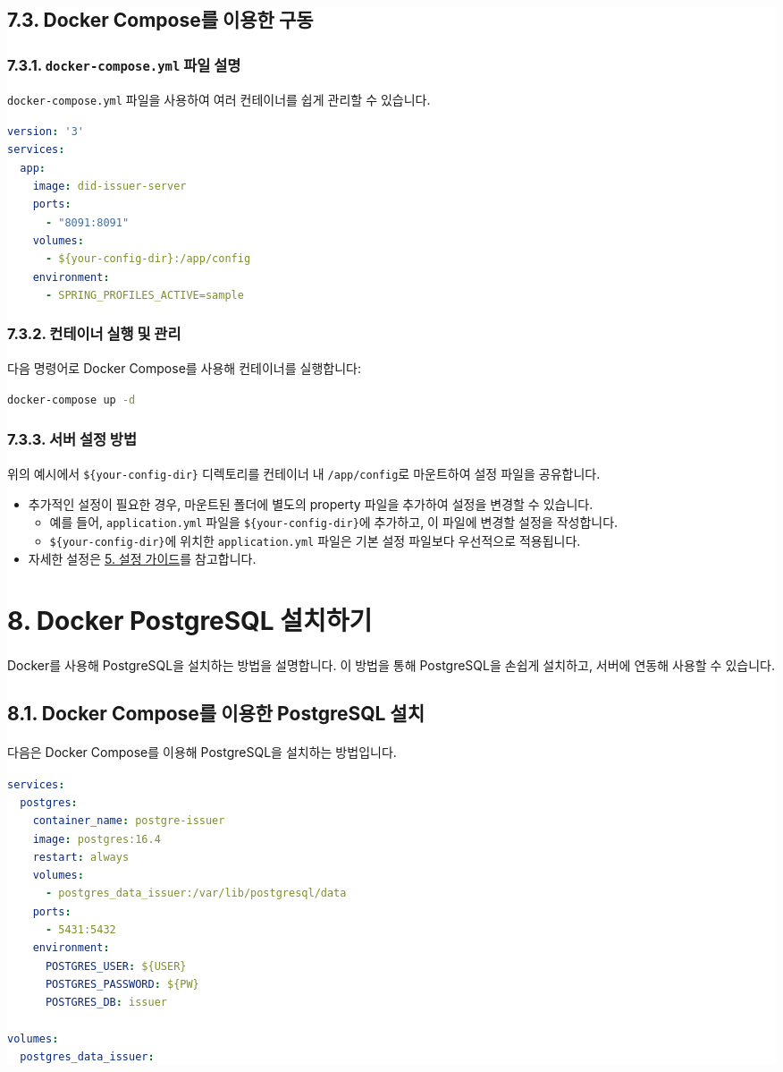 ## 7.3. Docker Compose를 이용한 구동

### 7.3.1. `docker-compose.yml` 파일 설명
`docker-compose.yml` 파일을 사용하여 여러 컨테이너를 쉽게 관리할 수 있습니다.

```yaml
version: '3'
services:
  app:
    image: did-issuer-server
    ports:
      - "8091:8091"
    volumes:
      - ${your-config-dir}:/app/config
    environment:
      - SPRING_PROFILES_ACTIVE=sample
```

### 7.3.2. 컨테이너 실행 및 관리
다음 명령어로 Docker Compose를 사용해 컨테이너를 실행합니다:

```bash
docker-compose up -d
```

### 7.3.3. 서버 설정 방법
위의 예시에서 `${your-config-dir}` 디렉토리를 컨테이너 내 `/app/config`로 마운트하여 설정 파일을 공유합니다.
- 추가적인 설정이 필요한 경우, 마운트된 폴더에 별도의 property 파일을 추가하여 설정을 변경할 수 있습니다. 
  - 예를 들어, `application.yml` 파일을 `${your-config-dir}`에 추가하고, 이 파일에 변경할 설정을 작성합니다. 
  - `${your-config-dir}`에 위치한 `application.yml` 파일은 기본 설정 파일보다 우선적으로 적용됩니다.
- 자세한 설정은 [5. 설정 가이드](#5-설정-가이드)를 참고합니다.

# 8. Docker PostgreSQL 설치하기

Docker를 사용해 PostgreSQL을 설치하는 방법을 설명합니다. 이 방법을 통해 PostgreSQL을 손쉽게 설치하고, 서버에 연동해 사용할 수 있습니다.

## 8.1. Docker Compose를 이용한 PostgreSQL 설치

다음은 Docker Compose를 이용해 PostgreSQL을 설치하는 방법입니다.

```yml
services:
  postgres:
    container_name: postgre-issuer
    image: postgres:16.4
    restart: always
    volumes:
      - postgres_data_issuer:/var/lib/postgresql/data
    ports:
      - 5431:5432
    environment:
      POSTGRES_USER: ${USER}
      POSTGRES_PASSWORD: ${PW}
      POSTGRES_DB: issuer

volumes:
  postgres_data_issuer:
```
